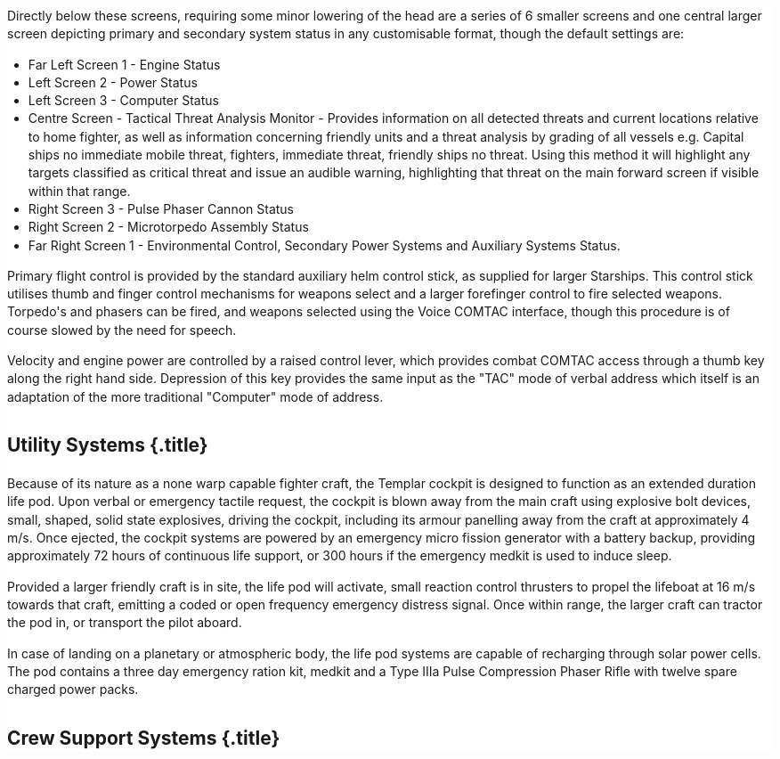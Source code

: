 Directly below these screens, requiring some minor lowering of the head are a series of 6 smaller screens and one central larger screen depicting primary and secondary system status in any customisable format, though the default settings are:

-   Far Left Screen 1 - Engine Status
-   Left Screen 2 - Power Status
-   Left Screen 3 - Computer Status
-   Centre Screen - Tactical Threat Analysis Monitor - Provides
    information on all detected threats and current locations relative
    to home fighter, as well as information concerning friendly units
    and a threat analysis by grading of all vessels e.g. Capital ships
    no immediate mobile threat, fighters, immediate threat, friendly
    ships no threat. Using this method it will highlight any targets
    classified as critical threat and issue an audible warning,
    highlighting that threat on the main forward screen if visible
    within that range.
-   Right Screen 3 - Pulse Phaser Cannon Status
-   Right Screen 2 - Microtorpedo Assembly Status
-   Far Right Screen 1 - Environmental Control, Secondary Power Systems
    and Auxiliary Systems Status.

Primary flight control is provided by the standard auxiliary helm control stick, as supplied for larger Starships. This control stick utilises thumb and finger control mechanisms for weapons select and a larger forefinger control to fire selected weapons. Torpedo's and phasers can be fired, and weapons selected using the Voice COMTAC interface, though this procedure is of course slowed by the need for speech.

Velocity and engine power are controlled by a raised control lever, which provides combat COMTAC access through a thumb key along the right hand side. Depression of this key provides the same input as the "TAC" mode of verbal address which itself is an adaptation of the more traditional "Computer" mode of address.

Utility Systems {.title}
---------------

Because of its nature as a none warp capable fighter craft, the Templar cockpit is designed to function as an extended duration life pod. Upon verbal or emergency tactile request, the cockpit is blown away from the main craft using explosive bolt devices, small, shaped, solid state explosives, driving the cockpit, including its armour panelling away from the craft at approximately 4 m/s. Once ejected, the cockpit systems are powered by an emergency micro fission generator with a battery backup, providing approximately 72 hours of continuous life support, or 300 hours if the emergency medkit is used to induce sleep.

Provided a larger friendly craft is in site, the life pod will activate, small reaction control thrusters to propel the lifeboat at 16 m/s towards that craft, emitting a coded or open frequency emergency distress signal. Once within range, the larger craft can tractor the pod in, or transport the pilot aboard.

In case of landing on a planetary or atmospheric body, the life pod systems are capable of recharging through solar power cells. The pod contains a three day emergency ration kit, medkit and a Type IIIa Pulse Compression Phaser Rifle with twelve spare charged power packs.

Crew Support Systems {.title}
--------------------
